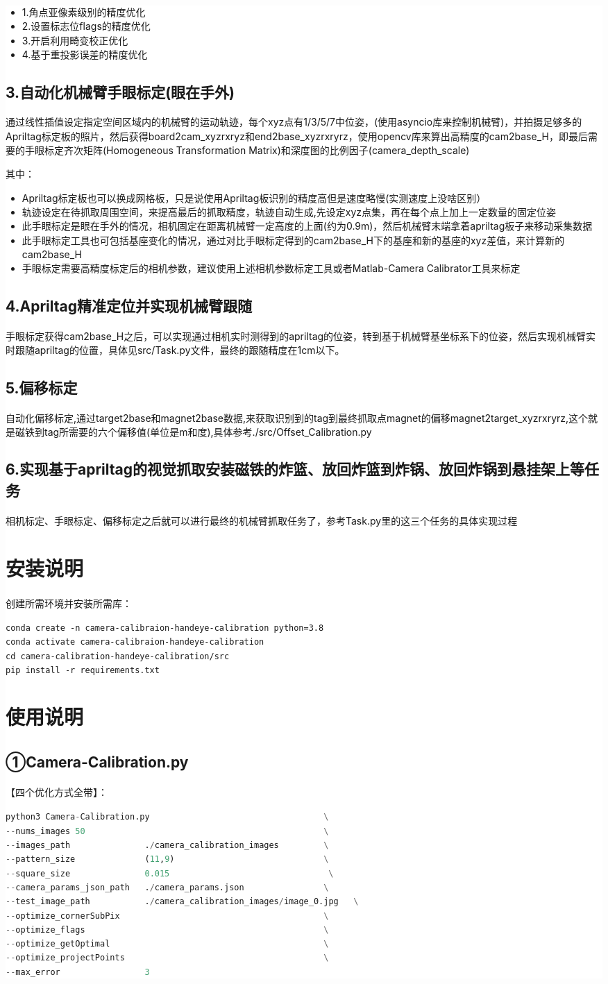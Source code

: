 -   1.角点亚像素级别的精度优化
-   2.设置标志位flags的精度优化
-   3.开启利用畸变校正优化
-   4.基于重投影误差的精度优化

## 3.自动化机械臂手眼标定(眼在手外)

通过线性插值设定指定空间区域内的机械臂的运动轨迹，每个xyz点有1/3/5/7中位姿，(使用asyncio库来控制机械臂)，并拍摄足够多的Apriltag标定板的照片，然后获得board2cam_xyzrxryz和end2base_xyzrxryrz，使用opencv库来算出高精度的cam2base_H，即最后需要的手眼标定齐次矩阵(Homogeneous Transformation Matrix)和深度图的比例因子(camera\_depth\_scale)

其中：

-   Apriltag标定板也可以换成网格板，只是说使用Apriltag板识别的精度高但是速度略慢(实测速度上没啥区别）
-   轨迹设定在待抓取周围空间，来提高最后的抓取精度，轨迹自动生成,先设定xyz点集，再在每个点上加上一定数量的固定位姿
-   此手眼标定是眼在手外的情况，相机固定在距离机械臂一定高度的上面(约为0.9m)，然后机械臂末端拿着apriltag板子来移动采集数据
-   此手眼标定工具也可包括基座变化的情况，通过对比手眼标定得到的cam2base_H下的基座和新的基座的xyz差值，来计算新的cam2base_H
-   手眼标定需要高精度标定后的相机参数，建议使用上述相机参数标定工具或者Matlab-Camera Calibrator工具来标定

## 4.Apriltag精准定位并实现机械臂跟随
手眼标定获得cam2base_H之后，可以实现通过相机实时测得到的apriltag的位姿，转到基于机械臂基坐标系下的位姿，然后实现机械臂实时跟随apriltag的位置，具体见src/Task.py文件，最终的跟随精度在1cm以下。

## 5.偏移标定
自动化偏移标定,通过target2base和magnet2base数据,来获取识别到的tag到最终抓取点magnet的偏移magnet2target_xyzrxryrz,这个就是磁铁到tag所需要的六个偏移值(单位是m和度),具体参考./src/Offset_Calibration.py

## 6.实现基于apriltag的视觉抓取安装磁铁的炸篮、放回炸篮到炸锅、放回炸锅到悬挂架上等任务
相机标定、手眼标定、偏移标定之后就可以进行最终的机械臂抓取任务了，参考Task.py里的这三个任务的具体实现过程

# 安装说明

创建所需环境并安装所需库：
```
conda create -n camera-calibraion-handeye-calibration python=3.8
conda activate camera-calibraion-handeye-calibration
cd camera-calibration-handeye-calibration/src
pip install -r requirements.txt
```

# 使用说明

## ①Camera-Calibration.py


【四个优化方式全带】：
```python
python3 Camera-Calibration.py                                   \
--nums_images 50                                                \
--images_path               ./camera_calibration_images         \
--pattern_size              (11,9)                              \
--square_size               0.015                                \
--camera_params_json_path   ./camera_params.json                \
--test_image_path           ./camera_calibration_images/image_0.jpg   \
--optimize_cornerSubPix                                         \
--optimize_flags                                                \
--optimize_getOptimal                                           \
--optimize_projectPoints                                        \
--max_error                 3
```

